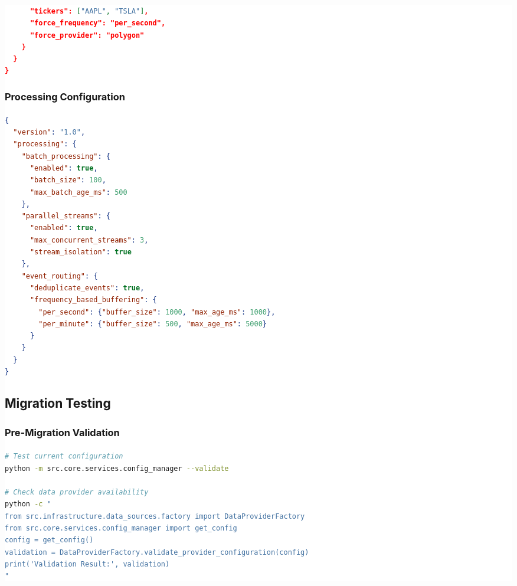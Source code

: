 ```json
      "tickers": ["AAPL", "TSLA"],
      "force_frequency": "per_second",
      "force_provider": "polygon"
    }
  }
}
```

### Processing Configuration
```json
{
  "version": "1.0",
  "processing": {
    "batch_processing": {
      "enabled": true,
      "batch_size": 100,
      "max_batch_age_ms": 500
    },
    "parallel_streams": {
      "enabled": true,
      "max_concurrent_streams": 3,
      "stream_isolation": true
    },
    "event_routing": {
      "deduplicate_events": true,
      "frequency_based_buffering": {
        "per_second": {"buffer_size": 1000, "max_age_ms": 1000},
        "per_minute": {"buffer_size": 500, "max_age_ms": 5000}
      }
    }
  }
}
```

## Migration Testing

### Pre-Migration Validation
```bash
# Test current configuration
python -m src.core.services.config_manager --validate

# Check data provider availability
python -c "
from src.infrastructure.data_sources.factory import DataProviderFactory
from src.core.services.config_manager import get_config
config = get_config()
validation = DataProviderFactory.validate_provider_configuration(config)
print('Validation Result:', validation)
"
```
